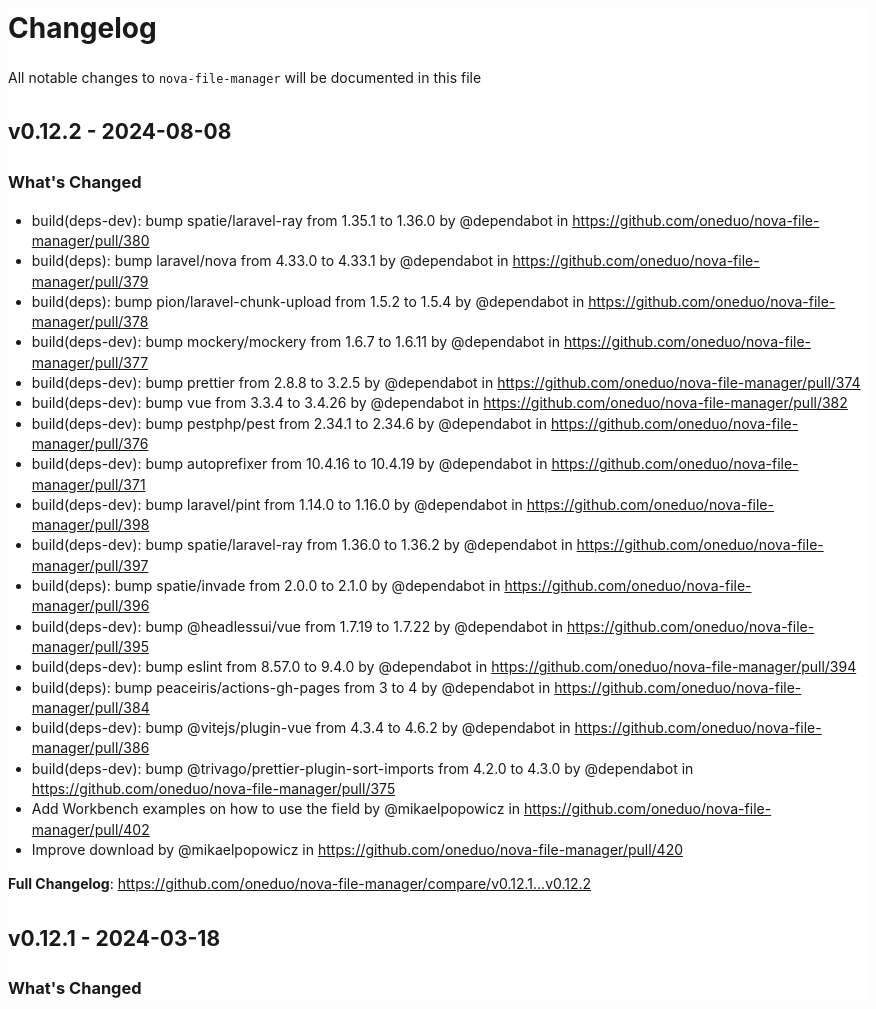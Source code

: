# Changelog

All notable changes to `nova-file-manager` will be documented in this file

## v0.12.2 - 2024-08-08

### What's Changed

* build(deps-dev): bump spatie/laravel-ray from 1.35.1 to 1.36.0 by @dependabot in https://github.com/oneduo/nova-file-manager/pull/380
* build(deps): bump laravel/nova from 4.33.0 to 4.33.1 by @dependabot in https://github.com/oneduo/nova-file-manager/pull/379
* build(deps): bump pion/laravel-chunk-upload from 1.5.2 to 1.5.4 by @dependabot in https://github.com/oneduo/nova-file-manager/pull/378
* build(deps-dev): bump mockery/mockery from 1.6.7 to 1.6.11 by @dependabot in https://github.com/oneduo/nova-file-manager/pull/377
* build(deps-dev): bump prettier from 2.8.8 to 3.2.5 by @dependabot in https://github.com/oneduo/nova-file-manager/pull/374
* build(deps-dev): bump vue from 3.3.4 to 3.4.26 by @dependabot in https://github.com/oneduo/nova-file-manager/pull/382
* build(deps-dev): bump pestphp/pest from 2.34.1 to 2.34.6 by @dependabot in https://github.com/oneduo/nova-file-manager/pull/376
* build(deps-dev): bump autoprefixer from 10.4.16 to 10.4.19 by @dependabot in https://github.com/oneduo/nova-file-manager/pull/371
* build(deps-dev): bump laravel/pint from 1.14.0 to 1.16.0 by @dependabot in https://github.com/oneduo/nova-file-manager/pull/398
* build(deps-dev): bump spatie/laravel-ray from 1.36.0 to 1.36.2 by @dependabot in https://github.com/oneduo/nova-file-manager/pull/397
* build(deps): bump spatie/invade from 2.0.0 to 2.1.0 by @dependabot in https://github.com/oneduo/nova-file-manager/pull/396
* build(deps-dev): bump @headlessui/vue from 1.7.19 to 1.7.22 by @dependabot in https://github.com/oneduo/nova-file-manager/pull/395
* build(deps-dev): bump eslint from 8.57.0 to 9.4.0 by @dependabot in https://github.com/oneduo/nova-file-manager/pull/394
* build(deps): bump peaceiris/actions-gh-pages from 3 to 4 by @dependabot in https://github.com/oneduo/nova-file-manager/pull/384
* build(deps-dev): bump @vitejs/plugin-vue from 4.3.4 to 4.6.2 by @dependabot in https://github.com/oneduo/nova-file-manager/pull/386
* build(deps-dev): bump @trivago/prettier-plugin-sort-imports from 4.2.0 to 4.3.0 by @dependabot in https://github.com/oneduo/nova-file-manager/pull/375
* Add Workbench examples on how to use the field by @mikaelpopowicz in https://github.com/oneduo/nova-file-manager/pull/402
* Improve download by @mikaelpopowicz in https://github.com/oneduo/nova-file-manager/pull/420

**Full Changelog**: https://github.com/oneduo/nova-file-manager/compare/v0.12.1...v0.12.2

## v0.12.1 - 2024-03-18

### What's Changed
